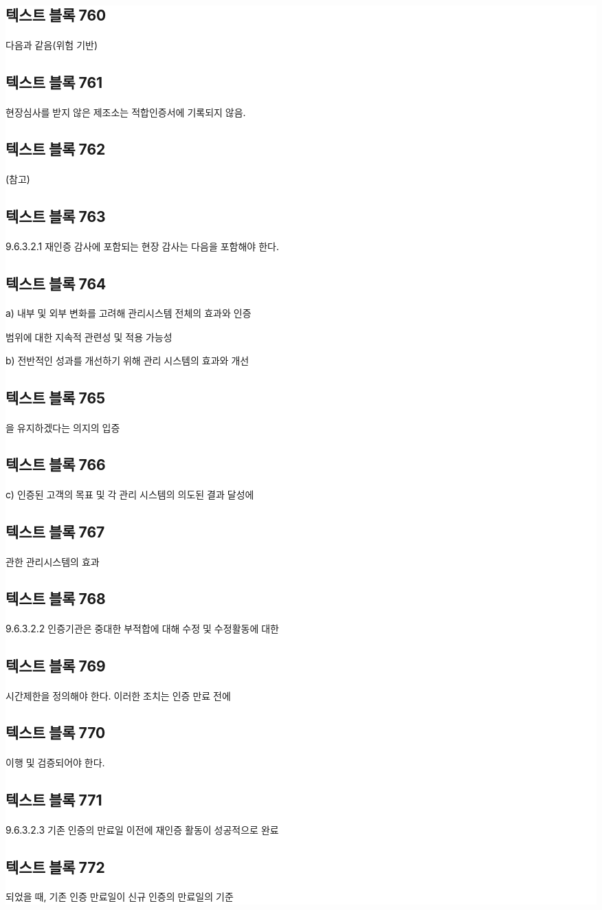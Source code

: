 ## 텍스트 블록 760
다음과 같음(위험 기반)

## 텍스트 블록 761
현장심사를 받지 않은 제조소는 적합인증서에 기록되지 않음.

## 텍스트 블록 762
(참고)

## 텍스트 블록 763
9.6.3.2.1 재인증 감사에 포함되는 현장 감사는 다음을 포함해야 한다.

## 텍스트 블록 764
a) 내부 및 외부 변화를 고려해 관리시스템 전체의 효과와 인증

범위에 대한 지속적 관련성 및 적용 가능성

b) 전반적인 성과를 개선하기 위해 관리 시스템의 효과와 개선

## 텍스트 블록 765
을 유지하겠다는 의지의 입증

## 텍스트 블록 766
c) 인증된 고객의 목표 및 각 관리 시스템의 의도된 결과 달성에

## 텍스트 블록 767
관한 관리시스템의 효과

## 텍스트 블록 768
9.6.3.2.2 인증기관은 중대한 부적합에 대해 수정 및 수정활동에 대한

## 텍스트 블록 769
시간제한을 정의해야 한다. 이러한 조치는 인증 만료 전에

## 텍스트 블록 770
이행 및 검증되어야 한다.

## 텍스트 블록 771
9.6.3.2.3 기존 인증의 만료일 이전에 재인증 활동이 성공적으로 완료

## 텍스트 블록 772
되었을 때, 기존 인증 만료일이 신규 인증의 만료일의 기준
